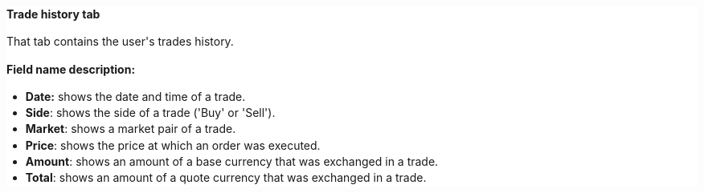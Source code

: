 **Trade history tab**

That tab contains the user's trades history.

**Field name description:**

* **Date:** shows the date and time of a trade.
* **Side**: shows the side of a trade \('Buy' or 'Sell'\).
* **Market**: shows a market pair of a trade.
* **Price**: shows the price at which an order was executed.
* **Amount**: shows an amount of a base currency that was exchanged in a trade.
* **Total**: shows an amount of a quote currency that was exchanged in a trade.

